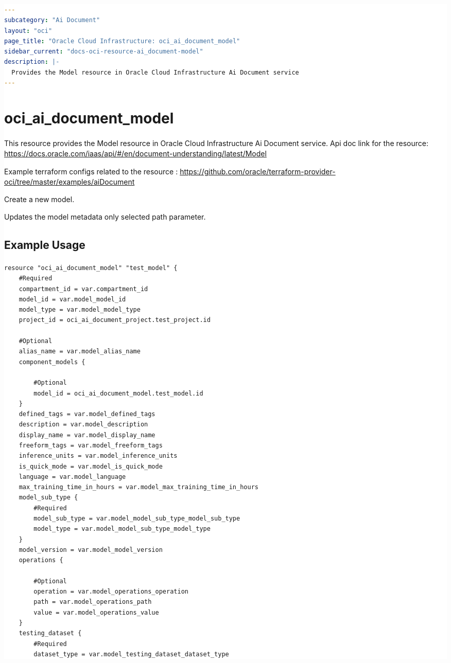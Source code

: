 ```yaml
---
subcategory: "Ai Document"
layout: "oci"
page_title: "Oracle Cloud Infrastructure: oci_ai_document_model"
sidebar_current: "docs-oci-resource-ai_document-model"
description: |-
  Provides the Model resource in Oracle Cloud Infrastructure Ai Document service
---
```


# oci_ai_document_model
This resource provides the Model resource in Oracle Cloud Infrastructure Ai Document service.
Api doc link for the resource: https://docs.oracle.com/iaas/api/#/en/document-understanding/latest/Model

Example terraform configs related to the resource : https://github.com/oracle/terraform-provider-oci/tree/master/examples/aiDocument

Create a new model.

  Updates the model metadata only selected path parameter.

## Example Usage

```hcl
resource "oci_ai_document_model" "test_model" {
	#Required
	compartment_id = var.compartment_id
	model_id = var.model_model_id
	model_type = var.model_model_type
	project_id = oci_ai_document_project.test_project.id

	#Optional
	alias_name = var.model_alias_name
	component_models {

		#Optional
		model_id = oci_ai_document_model.test_model.id
	}
	defined_tags = var.model_defined_tags
	description = var.model_description
	display_name = var.model_display_name
	freeform_tags = var.model_freeform_tags
	inference_units = var.model_inference_units
	is_quick_mode = var.model_is_quick_mode
	language = var.model_language
	max_training_time_in_hours = var.model_max_training_time_in_hours
	model_sub_type {
		#Required
		model_sub_type = var.model_model_sub_type_model_sub_type
		model_type = var.model_model_sub_type_model_type
	}
	model_version = var.model_model_version
	operations {

		#Optional
		operation = var.model_operations_operation
		path = var.model_operations_path
		value = var.model_operations_value
	}
	testing_dataset {
		#Required
		dataset_type = var.model_testing_dataset_dataset_type
```